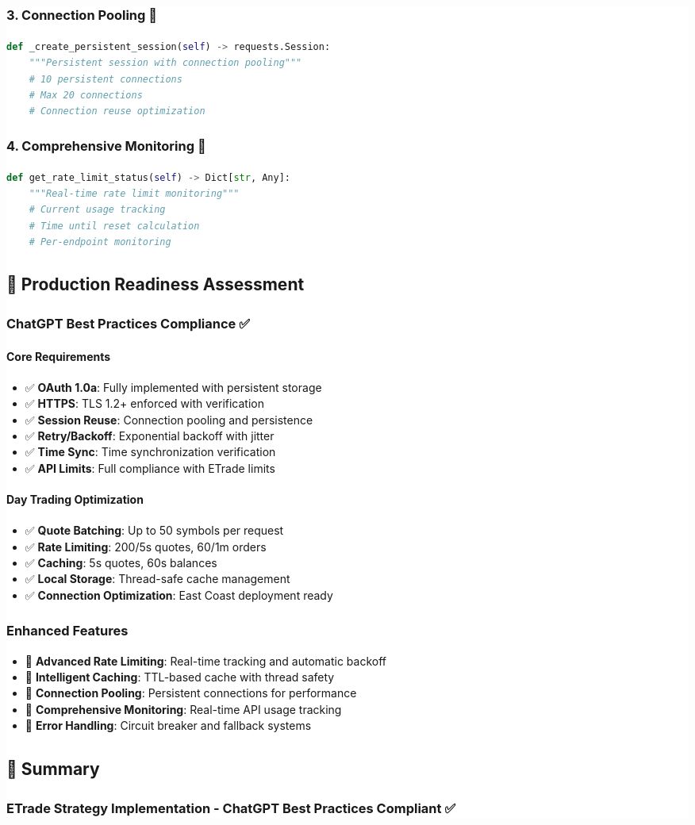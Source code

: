 ### **3. Connection Pooling** 🚀
```python
def _create_persistent_session(self) -> requests.Session:
    """Persistent session with connection pooling"""
    # 10 persistent connections
    # Max 20 connections
    # Connection reuse optimization
```

### **4. Comprehensive Monitoring** 🚀
```python
def get_rate_limit_status(self) -> Dict[str, Any]:
    """Real-time rate limit monitoring"""
    # Current usage tracking
    # Time until reset calculation
    # Per-endpoint monitoring
```

## 🎯 Production Readiness Assessment

### **ChatGPT Best Practices Compliance** ✅

#### **Core Requirements**
- ✅ **OAuth 1.0a**: Fully implemented with persistent storage
- ✅ **HTTPS**: TLS 1.2+ enforced with verification
- ✅ **Session Reuse**: Connection pooling and persistence
- ✅ **Retry/Backoff**: Exponential backoff with jitter
- ✅ **Time Sync**: Time synchronization verification
- ✅ **API Limits**: Full compliance with ETrade limits

#### **Day Trading Optimization**
- ✅ **Quote Batching**: Up to 50 symbols per request
- ✅ **Rate Limiting**: 200/5s quotes, 60/1m orders
- ✅ **Caching**: 5s quotes, 60s balances
- ✅ **Local Storage**: Thread-safe cache management
- ✅ **Connection Optimization**: East Coast deployment ready

### **Enhanced Features**
- 🚀 **Advanced Rate Limiting**: Real-time tracking and automatic backoff
- 🚀 **Intelligent Caching**: TTL-based cache with thread safety
- 🚀 **Connection Pooling**: Persistent connections for performance
- 🚀 **Comprehensive Monitoring**: Real-time API usage tracking
- 🚀 **Error Handling**: Circuit breaker and fallback systems

## 🎉 Summary

### **ETrade Strategy Implementation - ChatGPT Best Practices Compliant** ✅

